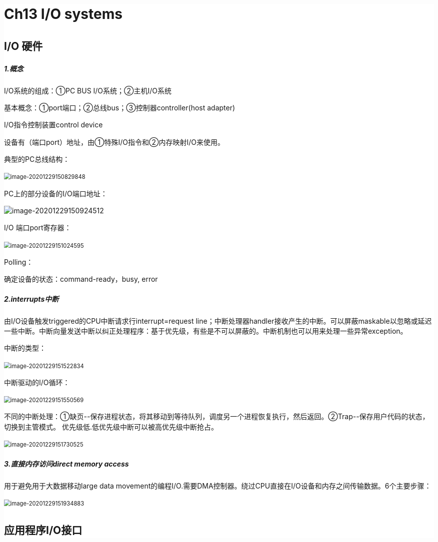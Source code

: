 # Ch13 I/O systems

## I/O 硬件

##### 1.概念

I/O系统的组成：①PC BUS I/O系统；②主机I/O系统

基本概念：①port端口；②总线bus；③控制器controller(host adapter)

I/O指令控制装置control device

设备有（端口port）地址，由①特殊I/O指令和②内存映射I/O来使用。

典型的PC总线结构：

<img src="C:\Users\DELL\AppData\Roaming\Typora\typora-user-images\image-20201229150829848.png" alt="image-20201229150829848" style="zoom:80%;" />

PC上的部分设备的I/O端口地址：

![image-20201229150924512](C:\Users\DELL\AppData\Roaming\Typora\typora-user-images\image-20201229150924512.png)

I/O 端口port寄存器：

<img src="C:\Users\DELL\AppData\Roaming\Typora\typora-user-images\image-20201229151024595.png" alt="image-20201229151024595" style="zoom:80%;" />

Polling：

确定设备的状态：command-ready，busy, error

##### 2.interrupts中断

由I/O设备触发triggered的CPU中断请求行interrupt=request line；中断处理器handler接收产生的中断。可以屏蔽maskable以忽略或延迟一些中断。中断向量发送中断以纠正处理程序：基于优先级，有些是不可以屏蔽的。中断机制也可以用来处理一些异常exception。

中断的类型：

<img src="C:\Users\DELL\AppData\Roaming\Typora\typora-user-images\image-20201229151522834.png" alt="image-20201229151522834" style="zoom:80%;" />

中断驱动的I/O循环：

<img src="C:\Users\DELL\AppData\Roaming\Typora\typora-user-images\image-20201229151550569.png" alt="image-20201229151550569" style="zoom:80%;" />

不同的中断处理：①缺页--保存进程状态，将其移动到等待队列，调度另一个进程恢复执行，然后返回。②Trap--保存用户代码的状态，切换到主管模式。 优先级低.低优先级中断可以被高优先级中断抢占。

<img src="C:\Users\DELL\AppData\Roaming\Typora\typora-user-images\image-20201229151730525.png" alt="image-20201229151730525" style="zoom:80%;" />

##### 3.直接内存访问direct memory access

用于避免用于大数据移动large data movement的编程I/O.需要DMA控制器。绕过CPU直接在I/O设备和内存之间传输数据。6个主要步骤：

<img src="C:\Users\DELL\AppData\Roaming\Typora\typora-user-images\image-20201229151934883.png" alt="image-20201229151934883" style="zoom:80%;" />

## 应用程序I/O接口
